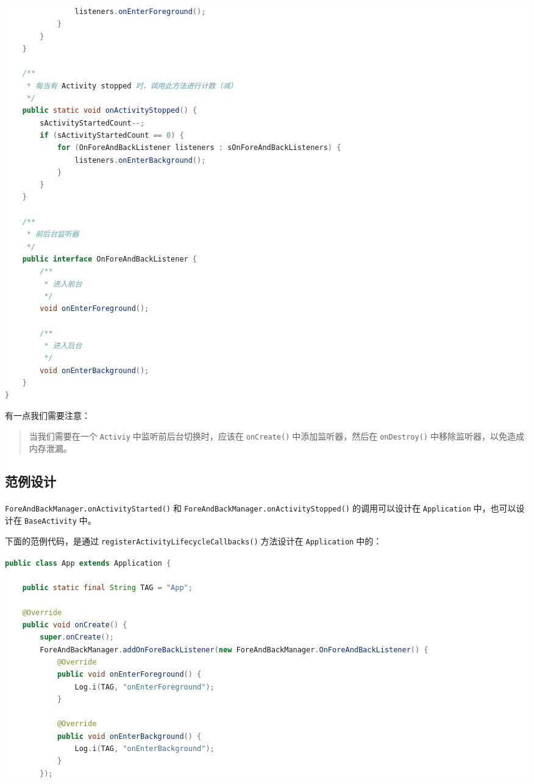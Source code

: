 ```Java
                listeners.onEnterForeground();
            }
        }
    }

    /**
     * 每当有 Activity stopped 时，调用此方法进行计数（减）
     */
    public static void onActivityStopped() {
        sActivityStartedCount--;
        if (sActivityStartedCount == 0) {
            for (OnForeAndBackListener listeners : sOnForeAndBackListeners) {
                listeners.onEnterBackground();
            }
        }
    }

    /**
     * 前后台监听器
     */
    public interface OnForeAndBackListener {
        /**
         * 进入前台
         */
        void onEnterForeground();

        /**
         * 进入后台
         */
        void onEnterBackground();
    }
}
```

有一点我们需要注意：  

>当我们需要在一个 `Activiy` 中监听前后台切换时，应该在 `onCreate()` 中添加监听器，然后在 `onDestroy()` 中移除监听器，以免造成内存泄漏。


## 范例设计

`ForeAndBackManager.onActivityStarted()` 和 `ForeAndBackManager.onActivityStopped()` 的调用可以设计在 `Application` 中，也可以设计在 `BaseActivity` 中。

下面的范例代码，是通过 `registerActivityLifecycleCallbacks()` 方法设计在 `Application` 中的：

```Java
public class App extends Application {

    public static final String TAG = "App";

    @Override
    public void onCreate() {
        super.onCreate();
        ForeAndBackManager.addOnForeBackListener(new ForeAndBackManager.OnForeAndBackListener() {
            @Override
            public void onEnterForeground() {
                Log.i(TAG, "onEnterForeground");
            }

            @Override
            public void onEnterBackground() {
                Log.i(TAG, "onEnterBackground");
            }
        });
```